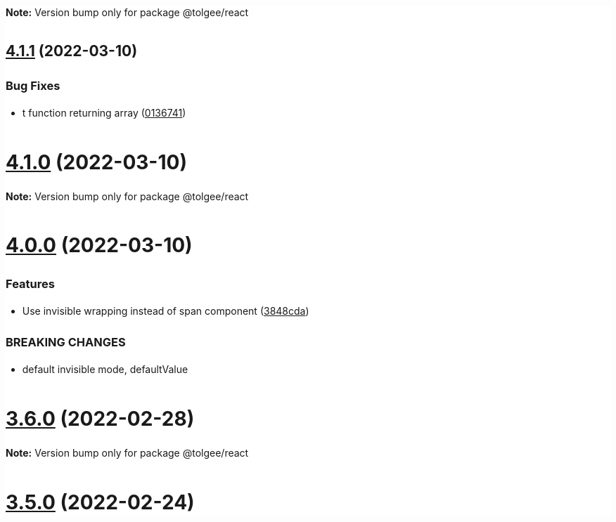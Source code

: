 **Note:** Version bump only for package @tolgee/react





## [4.1.1](https://github.com/tolgee/tolgee-js/compare/v4.1.0...v4.1.1) (2022-03-10)


### Bug Fixes

* t function returning array ([0136741](https://github.com/tolgee/tolgee-js/commit/01367411c0bf62bcbd11e5beaf405a0b3d9c811f))





# [4.1.0](https://github.com/tolgee/tolgee-js/compare/v4.0.0...v4.1.0) (2022-03-10)

**Note:** Version bump only for package @tolgee/react





# [4.0.0](https://github.com/tolgee/tolgee-js/compare/v3.6.0...v4.0.0) (2022-03-10)


### Features

* Use invisible wrapping instead of span component ([3848cda](https://github.com/tolgee/tolgee-js/commit/3848cdaf70fe9c76fd56c88d3c7399b87ff0f88b))


### BREAKING CHANGES

* default invisible mode, defaultValue





# [3.6.0](https://github.com/tolgee/tolgee-js/compare/v3.5.0...v3.6.0) (2022-02-28)

**Note:** Version bump only for package @tolgee/react





# [3.5.0](https://github.com/tolgee/tolgee-js/compare/v3.4.0...v3.5.0) (2022-02-24)
